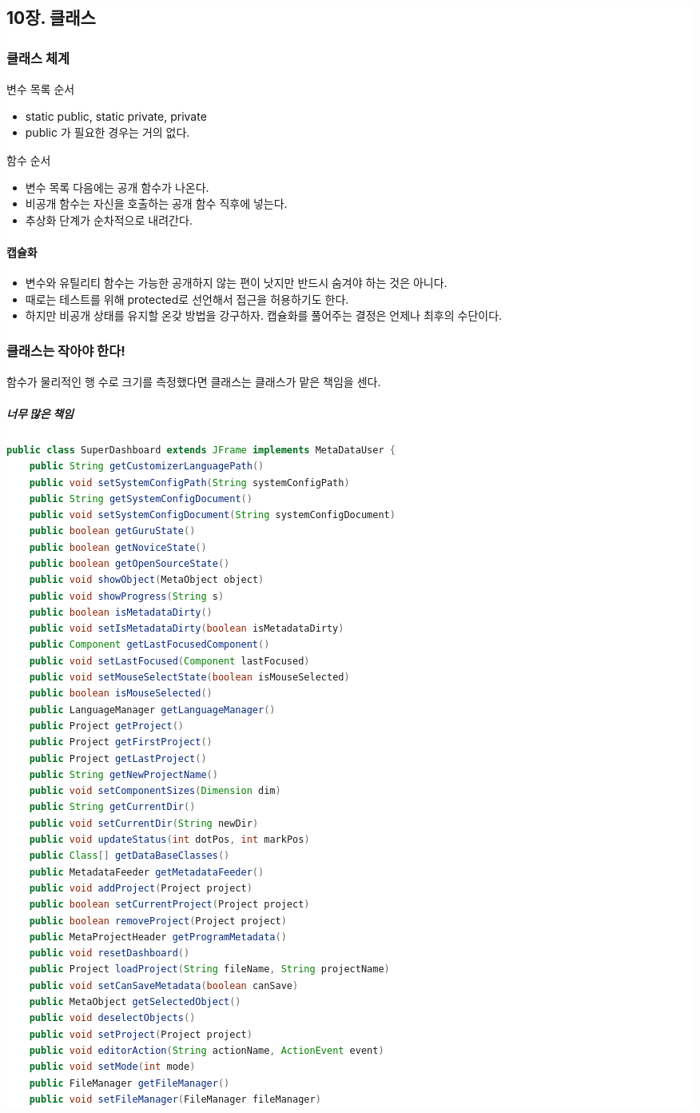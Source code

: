 ## 10장. 클래스

### 클래스 체계
변수 목록 순서
- static public, static private, private
- public 가 필요한 경우는 거의 없다.

함수 순서
- 변수 목록 다음에는 공개 함수가 나온다.
- 비공개 함수는 자신을 호출하는 공개 함수 직후에 넣는다.
- 추상화 단계가 순차적으로 내려간다.

#### 캡슐화
- 변수와 유틸리티 함수는 가능한 공개하지 않는 편이 낫지만 반드시 숨겨야 하는 것은 아니다.
- 때로는 테스트를 위해 protected로 선언해서 접근을 허용하기도 한다.
- 하지만 비공개 상태를 유지할 온갖 방법을 강구하자. 캡슐화를 풀어주는 결정은 언제나 최후의 수단이다.

### 클래스는 작아야 한다!
함수가 물리적인 행 수로 크기를 측정했다면 클래스는 클래스가 맡은 책임을 센다.

##### 너무 많은 책임
```java
public class SuperDashboard extends JFrame implements MetaDataUser {
	public String getCustomizerLanguagePath()
	public void setSystemConfigPath(String systemConfigPath) 
	public String getSystemConfigDocument()
	public void setSystemConfigDocument(String systemConfigDocument) 
	public boolean getGuruState()
	public boolean getNoviceState()
	public boolean getOpenSourceState()
	public void showObject(MetaObject object) 
	public void showProgress(String s)
	public boolean isMetadataDirty()
	public void setIsMetadataDirty(boolean isMetadataDirty)
	public Component getLastFocusedComponent()
	public void setLastFocused(Component lastFocused)
	public void setMouseSelectState(boolean isMouseSelected) 
	public boolean isMouseSelected()
	public LanguageManager getLanguageManager()
	public Project getProject()
	public Project getFirstProject()
	public Project getLastProject()
	public String getNewProjectName()
	public void setComponentSizes(Dimension dim)
	public String getCurrentDir()
	public void setCurrentDir(String newDir)
	public void updateStatus(int dotPos, int markPos)
	public Class[] getDataBaseClasses()
	public MetadataFeeder getMetadataFeeder()
	public void addProject(Project project)
	public boolean setCurrentProject(Project project)
	public boolean removeProject(Project project)
	public MetaProjectHeader getProgramMetadata()
	public void resetDashboard()
	public Project loadProject(String fileName, String projectName)
	public void setCanSaveMetadata(boolean canSave)
	public MetaObject getSelectedObject()
	public void deselectObjects()
	public void setProject(Project project)
	public void editorAction(String actionName, ActionEvent event) 
	public void setMode(int mode)
	public FileManager getFileManager()
	public void setFileManager(FileManager fileManager)
```